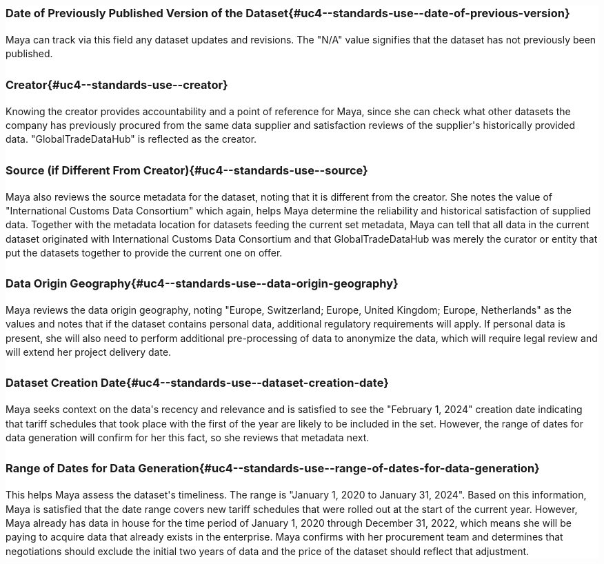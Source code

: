 ### Date of Previously Published Version of the Dataset{#uc4--standards-use--date-of-previous-version}

Maya can track via this field any dataset updates and revisions.
The "N/A" value signifies that the dataset has not previously been published.

### Creator{#uc4--standards-use--creator}

Knowing the creator provides accountability and a point of reference for Maya,
since she can check what other datasets the company has previously procured from the same data supplier and
satisfaction reviews of the supplier's historically provided data.
"GlobalTradeDataHub" is reflected as the creator.

### Source (if Different From Creator){#uc4--standards-use--source}

Maya also reviews the source metadata for the dataset, noting that it is different from the creator.
She notes the value of "International Customs Data Consortium" which again,
helps Maya determine the reliability and historical satisfaction of supplied data.
Together with the metadata location for datasets feeding the current set metadata,
Maya can tell that all data in the current dataset originated with International Customs Data Consortium and that GlobalTradeDataHub was merely
the curator or entity that put the datasets together to provide the current one on offer.

### Data Origin Geography{#uc4--standards-use--data-origin-geography}

Maya reviews the data origin geography, noting "Europe, Switzerland; Europe, United Kingdom; Europe, Netherlands" as the values and
notes that if the dataset contains personal data, additional regulatory requirements will apply.
If personal data is present, she will also need to perform additional pre-processing of data to anonymize the data,
which will require legal review and will extend her project delivery date.

### Dataset Creation Date{#uc4--standards-use--dataset-creation-date}

Maya seeks context on the data's recency and relevance and is satisfied to see the "February 1, 2024" creation date indicating that
tariff schedules that took place with the first of the year are likely to be included in the set.
However, the range of dates for data generation will confirm for her this fact, so she reviews that metadata next.

### Range of Dates for Data Generation{#uc4--standards-use--range-of-dates-for-data-generation}

This helps Maya assess the dataset's timeliness. The range is "January 1, 2020 to January 31, 2024".
Based on this information, Maya is satisfied that the date range covers new tariff schedules that were rolled out at the start of the current year.
However, Maya already has data in house for the time period of January 1, 2020 through December 31, 2022,
which means she will be paying to acquire data that already exists in the enterprise. Maya confirms with her procurement team and
determines that negotiations should exclude the initial two years of data and the price of the dataset should reflect that adjustment.
